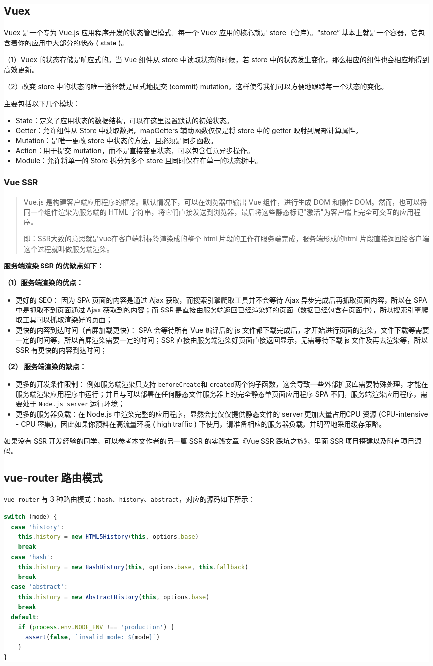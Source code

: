 ## Vuex

Vuex 是一个专为 Vue.js 应用程序开发的状态管理模式。每一个 Vuex 应用的核心就是 store（仓库）。“store” 基本上就是一个容器，它包含着你的应用中大部分的状态 ( state )。

（1）Vuex 的状态存储是响应式的。当 Vue 组件从 store 中读取状态的时候，若 store 中的状态发生变化，那么相应的组件也会相应地得到高效更新。

（2）改变 store 中的状态的唯一途径就是显式地提交 (commit) mutation。这样使得我们可以方便地跟踪每一个状态的变化。

主要包括以下几个模块：

- State：定义了应用状态的数据结构，可以在这里设置默认的初始状态。
- Getter：允许组件从 Store 中获取数据，mapGetters 辅助函数仅仅是将 store 中的 getter 映射到局部计算属性。
- Mutation：是唯一更改 store 中状态的方法，且必须是同步函数。
- Action：用于提交 mutation，而不是直接变更状态，可以包含任意异步操作。
- Module：允许将单一的 Store 拆分为多个 store 且同时保存在单一的状态树中。

### Vue SSR

> Vue.js 是构建客户端应用程序的框架。默认情况下，可以在浏览器中输出 Vue 组件，进行生成 DOM 和操作 DOM。然而，也可以将同一个组件渲染为服务端的 HTML 字符串，将它们直接发送到浏览器，最后将这些静态标记"激活"为客户端上完全可交互的应用程序。
>
> 即：SSR大致的意思就是vue在客户端将标签渲染成的整个 html 片段的工作在服务端完成，服务端形成的html 片段直接返回给客户端这个过程就叫做服务端渲染。

**服务端渲染 SSR 的优缺点如下：**

**（1）服务端渲染的优点：**

- 更好的 SEO： 因为 SPA 页面的内容是通过 Ajax 获取，而搜索引擎爬取工具并不会等待 Ajax 异步完成后再抓取页面内容，所以在 SPA 中是抓取不到页面通过 Ajax 获取到的内容；而 SSR 是直接由服务端返回已经渲染好的页面（数据已经包含在页面中），所以搜索引擎爬取工具可以抓取渲染好的页面；
- 更快的内容到达时间（首屏加载更快）： SPA 会等待所有 Vue 编译后的 js 文件都下载完成后，才开始进行页面的渲染，文件下载等需要一定的时间等，所以首屏渲染需要一定的时间；SSR 直接由服务端渲染好页面直接返回显示，无需等待下载 js 文件及再去渲染等，所以 SSR 有更快的内容到达时间；

**（2） 服务端渲染的缺点：**

- 更多的开发条件限制： 例如服务端渲染只支持 `beforeCreate`和 `created`两个钩子函数，这会导致一些外部扩展库需要特殊处理，才能在服务端渲染应用程序中运行；并且与可以部署在任何静态文件服务器上的完全静态单页面应用程序 SPA 不同，服务端渲染应用程序，需要处于 `Node.js server` 运行环境；
- 更多的服务器负载：在 Node.js  中渲染完整的应用程序，显然会比仅仅提供静态文件的  server 更加大量占用CPU 资源 (CPU-intensive - CPU 密集)，因此如果你预料在高流量环境 ( high traffic ) 下使用，请准备相应的服务器负载，并明智地采用缓存策略。

如果没有 SSR 开发经验的同学，可以参考本文作者的另一篇 SSR 的实践文章[《Vue SSR 踩坑之旅》](https://juejin.im/post/6844903824956588040)，里面 SSR 项目搭建以及附有项目源码。

## vue-router 路由模式

`vue-router` 有 3 种路由模式：`hash`、`history`、`abstract`，对应的源码如下所示：

```js
switch (mode) {
  case 'history':
    this.history = new HTML5History(this, options.base)
    break
  case 'hash':
    this.history = new HashHistory(this, options.base, this.fallback)
    break
  case 'abstract':
    this.history = new AbstractHistory(this, options.base)
    break
  default:
    if (process.env.NODE_ENV !== 'production') {
      assert(false, `invalid mode: ${mode}`)
    }
}
```
